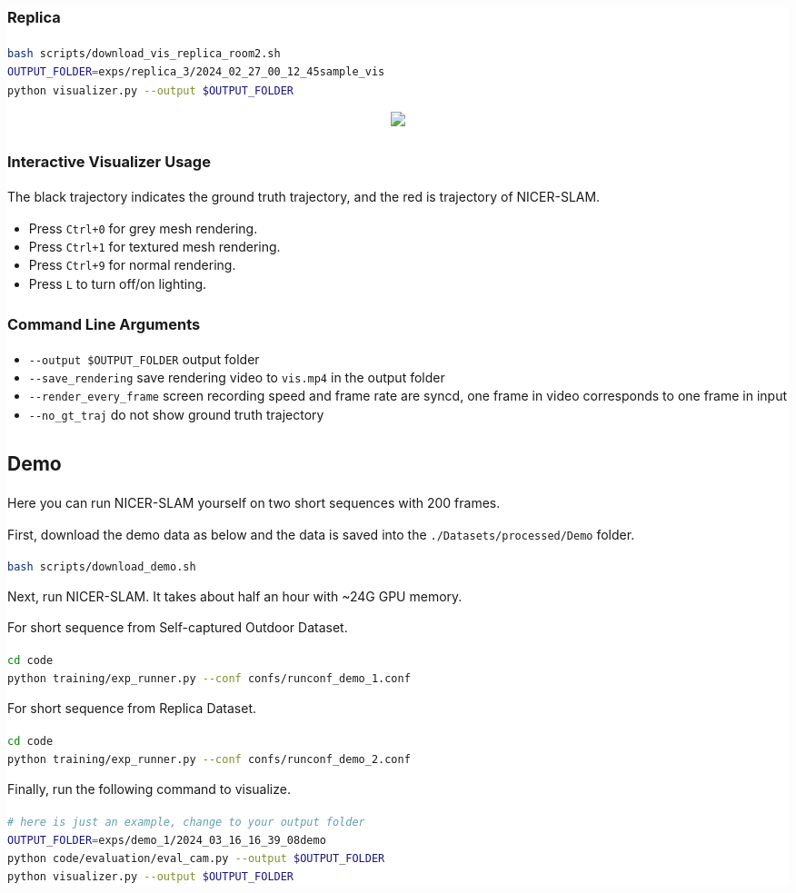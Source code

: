 ### Replica
```bash
bash scripts/download_vis_replica_room2.sh
OUTPUT_FOLDER=exps/replica_3/2024_02_27_00_12_45sample_vis
python visualizer.py --output $OUTPUT_FOLDER
```
<p align="center">
  <img src="./media/replica.gif" width="70%" />
</p>

### Interactive Visualizer Usage
The black trajectory indicates the ground truth trajectory, and the red is trajectory of NICER-SLAM.
- Press `Ctrl+0` for grey mesh rendering.
- Press `Ctrl+1` for textured mesh rendering.
- Press `Ctrl+9` for normal rendering.
- Press `L` to turn off/on lighting.
### Command Line Arguments
- `--output $OUTPUT_FOLDER` output folder
- `--save_rendering` save rendering video to `vis.mp4` in the output folder
- `--render_every_frame` screen recording speed and frame rate are syncd, one frame in video corresponds to one frame in input
- `--no_gt_traj` do not show ground truth trajectory

## Demo

Here you can run NICER-SLAM yourself on two short sequences with 200 frames. 

First, download the demo data as below and the data is saved into the `./Datasets/processed/Demo` folder.
```bash
bash scripts/download_demo.sh
```
Next, run NICER-SLAM. It takes about half an hour with ~24G GPU memory.

For short sequence from Self-captured Outdoor Dataset.
```bash
cd code
python training/exp_runner.py --conf confs/runconf_demo_1.conf
```
For short sequence from Replica Dataset.
```bash
cd code
python training/exp_runner.py --conf confs/runconf_demo_2.conf
```
Finally, run the following command to visualize.
```bash 
# here is just an example, change to your output folder
OUTPUT_FOLDER=exps/demo_1/2024_03_16_16_39_08demo
python code/evaluation/eval_cam.py --output $OUTPUT_FOLDER
python visualizer.py --output $OUTPUT_FOLDER
```
